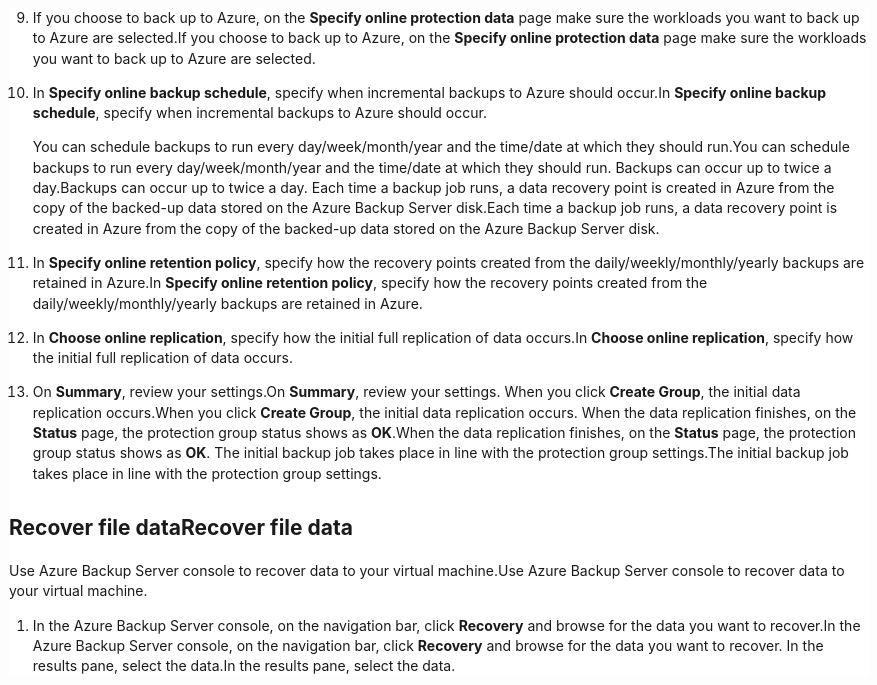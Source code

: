 9. <span data-ttu-id="1d7d2-159">If you choose to back up to Azure, on the **Specify online protection data** page make sure the workloads you want to back up to Azure are selected.</span><span class="sxs-lookup"><span data-stu-id="1d7d2-159">If you choose to back up to Azure, on the **Specify online protection data** page make sure the workloads you want to back up to Azure are selected.</span></span>

10. <span data-ttu-id="1d7d2-160">In **Specify online backup schedule**, specify when incremental backups to Azure should occur.</span><span class="sxs-lookup"><span data-stu-id="1d7d2-160">In **Specify online backup schedule**, specify when incremental backups to Azure should occur.</span></span> 

    <span data-ttu-id="1d7d2-161">You can schedule backups to run every day/week/month/year and the time/date at which they should run.</span><span class="sxs-lookup"><span data-stu-id="1d7d2-161">You can schedule backups to run every day/week/month/year and the time/date at which they should run.</span></span> <span data-ttu-id="1d7d2-162">Backups can occur up to twice a day.</span><span class="sxs-lookup"><span data-stu-id="1d7d2-162">Backups can occur up to twice a day.</span></span> <span data-ttu-id="1d7d2-163">Each time a backup job runs, a data recovery point is created in Azure from the copy of the backed-up data stored on the Azure Backup Server disk.</span><span class="sxs-lookup"><span data-stu-id="1d7d2-163">Each time a backup job runs, a data recovery point is created in Azure from the copy of the backed-up data stored on the Azure Backup Server disk.</span></span>

11. <span data-ttu-id="1d7d2-164">In **Specify online retention policy**, specify how the recovery points created from the daily/weekly/monthly/yearly backups are retained in Azure.</span><span class="sxs-lookup"><span data-stu-id="1d7d2-164">In **Specify online retention policy**, specify how the recovery points created from the daily/weekly/monthly/yearly backups are retained in Azure.</span></span>

12. <span data-ttu-id="1d7d2-165">In **Choose online replication**, specify how the initial full replication of data occurs.</span><span class="sxs-lookup"><span data-stu-id="1d7d2-165">In **Choose online replication**, specify how the initial full replication of data occurs.</span></span> 

13. <span data-ttu-id="1d7d2-166">On **Summary**, review your settings.</span><span class="sxs-lookup"><span data-stu-id="1d7d2-166">On **Summary**, review your settings.</span></span> <span data-ttu-id="1d7d2-167">When you click **Create Group**, the initial data replication occurs.</span><span class="sxs-lookup"><span data-stu-id="1d7d2-167">When you click **Create Group**, the initial data replication occurs.</span></span> <span data-ttu-id="1d7d2-168">When the data replication finishes, on the **Status** page, the protection group status shows as **OK**.</span><span class="sxs-lookup"><span data-stu-id="1d7d2-168">When the data replication finishes, on the **Status** page, the protection group status shows as **OK**.</span></span> <span data-ttu-id="1d7d2-169">The initial backup job takes place in line with the protection group settings.</span><span class="sxs-lookup"><span data-stu-id="1d7d2-169">The initial backup job takes place in line with the protection group settings.</span></span>

## <a name="recover-file-data"></a><span data-ttu-id="1d7d2-170">Recover file data</span><span class="sxs-lookup"><span data-stu-id="1d7d2-170">Recover file data</span></span>

<span data-ttu-id="1d7d2-171">Use Azure Backup Server console to recover data to your virtual machine.</span><span class="sxs-lookup"><span data-stu-id="1d7d2-171">Use Azure Backup Server console to recover data to your virtual machine.</span></span>

1. <span data-ttu-id="1d7d2-172">In the Azure Backup Server console, on the navigation bar, click **Recovery** and browse for the data you want to recover.</span><span class="sxs-lookup"><span data-stu-id="1d7d2-172">In the Azure Backup Server console, on the navigation bar, click **Recovery** and browse for the data you want to recover.</span></span> <span data-ttu-id="1d7d2-173">In the results pane, select the data.</span><span class="sxs-lookup"><span data-stu-id="1d7d2-173">In the results pane, select the data.</span></span>

